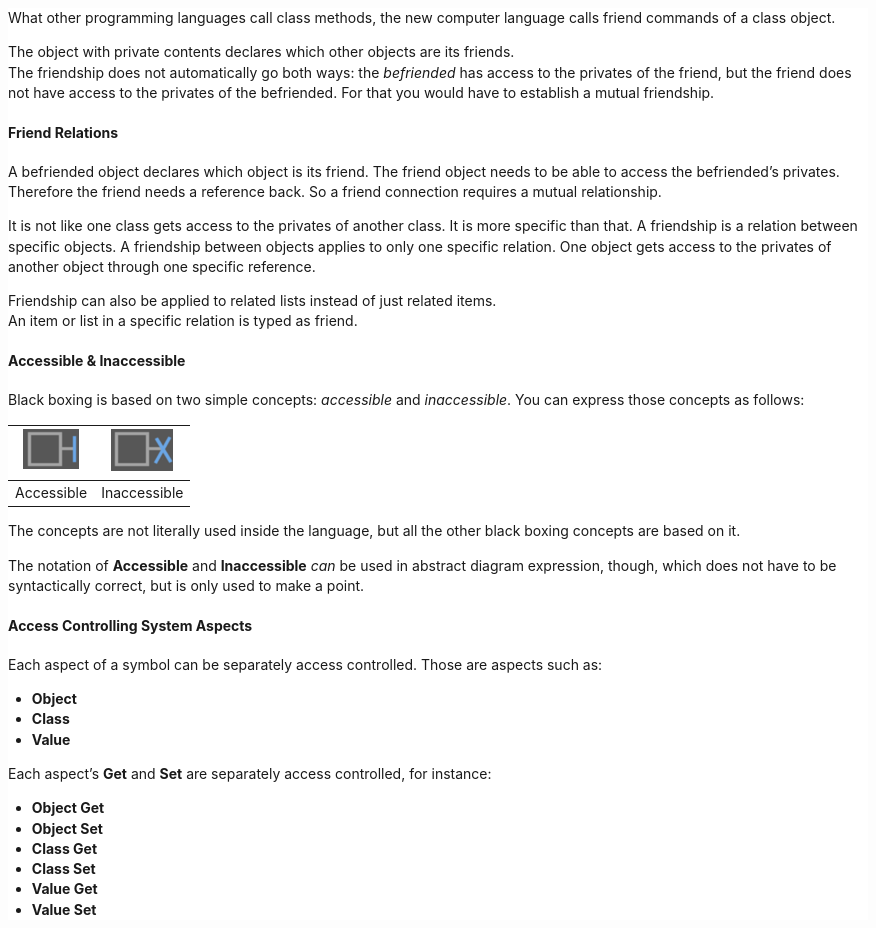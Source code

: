 What other programming languages call class methods, the new computer language calls friend commands of a class object.

The object with private contents declares which other objects are its friends.  
The friendship does not automatically go both ways: the *befriended* has access to the privates of the friend, but the friend does not have access to the privates of the befriended. For that you would have to establish a mutual friendship.

#### Friend Relations

A befriended object declares which object is its friend. The friend object needs to be able to access the befriended’s privates. Therefore the friend needs a reference back. So a friend connection requires a mutual relationship.

It is not like one class gets access to the privates of another class. It is more specific than that. A friendship is a relation between specific objects. A friendship between objects applies to only one specific relation. One object gets access to the privates of another object through one specific reference.

Friendship can also be applied to related lists instead of just related items.  
An item or list in a specific relation is typed as friend.

#### Accessible & Inaccessible

Black boxing is based on two simple concepts: *accessible* and *inaccessible*. You can express those concepts as follows:

| ![](images/1.%20Black%20Boxes.001.png) | ![](images/1.%20Black%20Boxes.002.png) |
|----------------------------------------|----------------------------------------|
|               Accessible               |              Inaccessible              |

The concepts are not literally used inside the language, but all the other black boxing concepts are based on it.

The notation of __Accessible__ and __Inaccessible__ *can* be used in abstract diagram expression, though, which does not have to be syntactically correct, but is only used to make a point.

#### Access Controlling System Aspects

Each aspect of a symbol can be separately access controlled. Those are aspects such as:

- __Object__
- __Class__
- __Value__

Each aspect’s __Get__ and __Set__ are separately access controlled, for instance:

- __Object Get__
- __Object Set__
- __Class Get__
- __Class Set__
- __Value Get__
- __Value Set__
